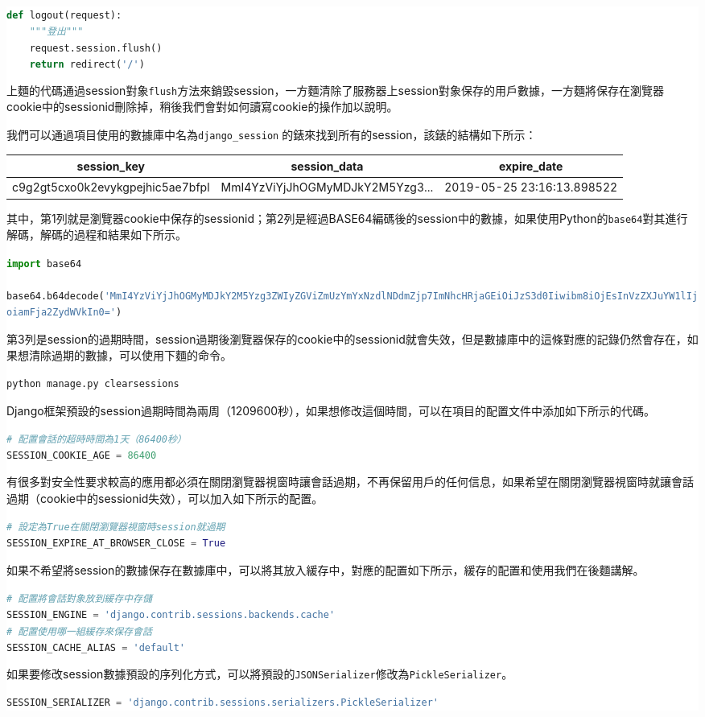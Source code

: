 ```Python
def logout(request):
    """登出"""
    request.session.flush()
    return redirect('/')
```

上麵的代碼通過session對象`flush`方法來銷毀session，一方麵清除了服務器上session對象保存的用戶數據，一方麵將保存在瀏覽器cookie中的sessionid刪除掉，稍後我們會對如何讀寫cookie的操作加以說明。

我們可以通過項目使用的數據庫中名為`django_session` 的錶來找到所有的session，該錶的結構如下所示：

| session_key                      | session_data                    | expire_date                |
| -------------------------------- | ------------------------------- | -------------------------- |
| c9g2gt5cxo0k2evykgpejhic5ae7bfpl | MmI4YzViYjJhOGMyMDJkY2M5Yzg3... | 2019-05-25 23:16:13.898522 |

其中，第1列就是瀏覽器cookie中保存的sessionid；第2列是經過BASE64編碼後的session中的數據，如果使用Python的`base64`對其進行解碼，解碼的過程和結果如下所示。

```Python
import base64

base64.b64decode('MmI4YzViYjJhOGMyMDJkY2M5Yzg3ZWIyZGViZmUzYmYxNzdlNDdmZjp7ImNhcHRjaGEiOiJzS3d0Iiwibm8iOjEsInVzZXJuYW1lIjoiamFja2ZydWVkIn0=')
```

第3列是session的過期時間，session過期後瀏覽器保存的cookie中的sessionid就會失效，但是數據庫中的這條對應的記錄仍然會存在，如果想清除過期的數據，可以使用下麵的命令。

```Shell
python manage.py clearsessions
```

Django框架預設的session過期時間為兩周（1209600秒），如果想修改這個時間，可以在項目的配置文件中添加如下所示的代碼。

```Python
# 配置會話的超時時間為1天（86400秒）
SESSION_COOKIE_AGE = 86400
```

有很多對安全性要求較高的應用都必須在關閉瀏覽器視窗時讓會話過期，不再保留用戶的任何信息，如果希望在關閉瀏覽器視窗時就讓會話過期（cookie中的sessionid失效），可以加入如下所示的配置。

```Python
# 設定為True在關閉瀏覽器視窗時session就過期
SESSION_EXPIRE_AT_BROWSER_CLOSE = True
```

如果不希望將session的數據保存在數據庫中，可以將其放入緩存中，對應的配置如下所示，緩存的配置和使用我們在後麵講解。

```Python
# 配置將會話對象放到緩存中存儲
SESSION_ENGINE = 'django.contrib.sessions.backends.cache'
# 配置使用哪一組緩存來保存會話
SESSION_CACHE_ALIAS = 'default'
```

如果要修改session數據預設的序列化方式，可以將預設的`JSONSerializer`修改為`PickleSerializer`。

```Python
SESSION_SERIALIZER = 'django.contrib.sessions.serializers.PickleSerializer'
```
